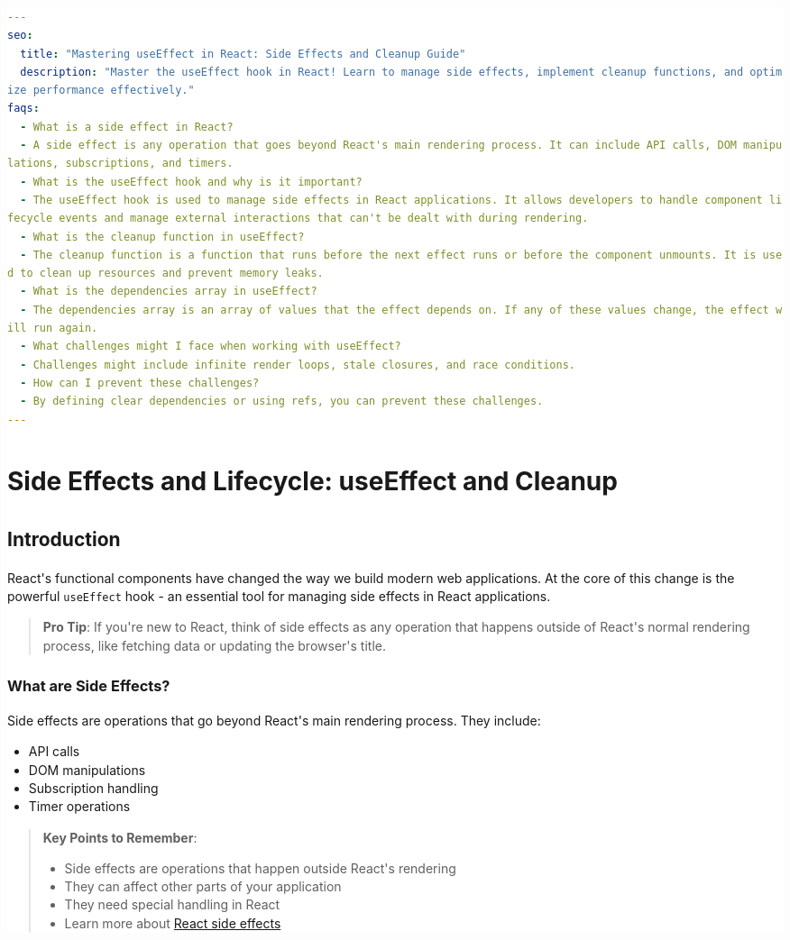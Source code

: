 ```yaml
---
seo:
  title: "Mastering useEffect in React: Side Effects and Cleanup Guide"
  description: "Master the useEffect hook in React! Learn to manage side effects, implement cleanup functions, and optimize performance effectively."
faqs:
  - What is a side effect in React?
  - A side effect is any operation that goes beyond React's main rendering process. It can include API calls, DOM manipulations, subscriptions, and timers.
  - What is the useEffect hook and why is it important?
  - The useEffect hook is used to manage side effects in React applications. It allows developers to handle component lifecycle events and manage external interactions that can't be dealt with during rendering.
  - What is the cleanup function in useEffect?
  - The cleanup function is a function that runs before the next effect runs or before the component unmounts. It is used to clean up resources and prevent memory leaks.
  - What is the dependencies array in useEffect?
  - The dependencies array is an array of values that the effect depends on. If any of these values change, the effect will run again.
  - What challenges might I face when working with useEffect?
  - Challenges might include infinite render loops, stale closures, and race conditions.
  - How can I prevent these challenges?
  - By defining clear dependencies or using refs, you can prevent these challenges.
---
```


# Side Effects and Lifecycle: useEffect and Cleanup

## Introduction

React's functional components have changed the way we build modern web applications. At the core of this change is the powerful `useEffect` hook - an essential tool for managing side effects in React applications.

> **Pro Tip**: If you're new to React, think of side effects as any operation that happens outside of React's normal rendering process, like fetching data or updating the browser's title.

### What are Side Effects?

Side effects are operations that go beyond React's main rendering process. They include:

- API calls
- DOM manipulations
- Subscription handling
- Timer operations

> **Key Points to Remember**:
>
> - Side effects are operations that happen outside React's rendering
> - They can affect other parts of your application
> - They need special handling in React
> - Learn more about [React side effects](https://react.dev/learn/synchronizing-with-effects)
